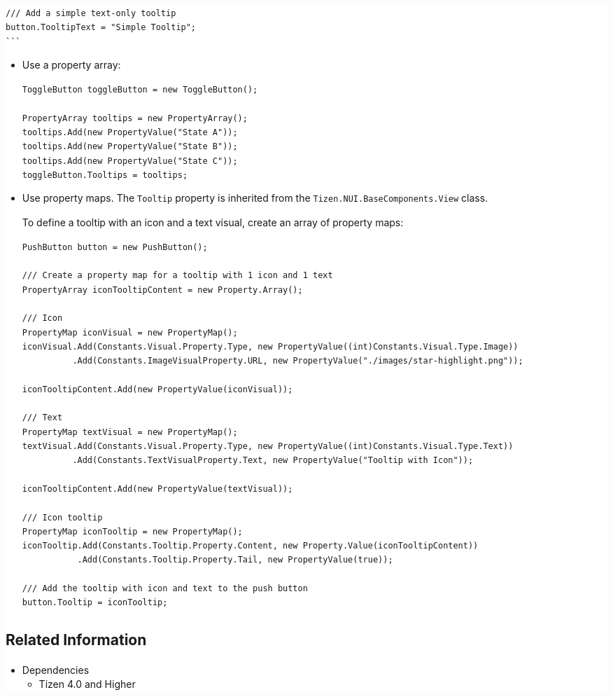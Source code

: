     /// Add a simple text-only tooltip
    button.TooltipText = "Simple Tooltip";
    ```

-   Use a property array:

    ```
    ToggleButton toggleButton = new ToggleButton();

    PropertyArray tooltips = new PropertyArray();
    tooltips.Add(new PropertyValue("State A"));
    tooltips.Add(new PropertyValue("State B"));
    tooltips.Add(new PropertyValue("State C"));
    toggleButton.Tooltips = tooltips;
    ```

-   Use property maps. The `Tooltip` property is inherited from the `Tizen.NUI.BaseComponents.View` class.

    To define a tooltip with an icon and a text visual, create an array of property maps:  

    ```
    PushButton button = new PushButton();

    /// Create a property map for a tooltip with 1 icon and 1 text
    PropertyArray iconTooltipContent = new Property.Array();

    /// Icon
    PropertyMap iconVisual = new PropertyMap();
    iconVisual.Add(Constants.Visual.Property.Type, new PropertyValue((int)Constants.Visual.Type.Image))
              .Add(Constants.ImageVisualProperty.URL, new PropertyValue("./images/star-highlight.png"));

    iconTooltipContent.Add(new PropertyValue(iconVisual));

    /// Text
    PropertyMap textVisual = new PropertyMap();
    textVisual.Add(Constants.Visual.Property.Type, new PropertyValue((int)Constants.Visual.Type.Text))
              .Add(Constants.TextVisualProperty.Text, new PropertyValue("Tooltip with Icon"));

    iconTooltipContent.Add(new PropertyValue(textVisual));

    /// Icon tooltip
    PropertyMap iconTooltip = new PropertyMap();
    iconTooltip.Add(Constants.Tooltip.Property.Content, new Property.Value(iconTooltipContent))
               .Add(Constants.Tooltip.Property.Tail, new PropertyValue(true));

    /// Add the tooltip with icon and text to the push button
    button.Tooltip = iconTooltip;
    ```

## Related Information
- Dependencies
  -   Tizen 4.0 and Higher
